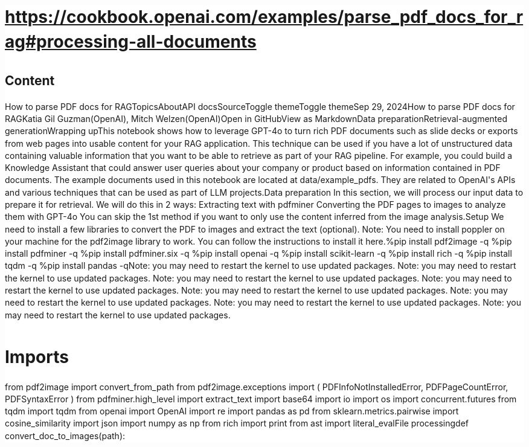 # https://cookbook.openai.com/examples/parse_pdf_docs_for_rag#processing-all-documents

## Content

How to parse PDF docs for RAGTopicsAboutAPI docsSourceToggle themeToggle themeSep 29, 2024How to parse PDF docs for RAGKatia Gil Guzman(OpenAI), Mitch Welzen(OpenAI)Open in GitHubView as MarkdownData preparationRetrieval-augmented generationWrapping upThis notebook shows how to leverage GPT-4o to turn rich PDF documents such as slide decks or exports from web pages into usable content for your RAG application.
This technique can be used if you have a lot of unstructured data containing valuable information that you want to be able to retrieve as part of your RAG pipeline.
For example, you could build a Knowledge Assistant that could answer user queries about your company or product based on information contained in PDF documents.
The example documents used in this notebook are located at data/example_pdfs. They are related to OpenAI's APIs and various techniques that can be used as part of LLM projects.Data preparation
In this section, we will process our input data to prepare it for retrieval.
We will do this in 2 ways:
Extracting text with pdfminer
Converting the PDF pages to images to analyze them with GPT-4o
You can skip the 1st method if you want to only use the content inferred from the image analysis.Setup
We need to install a few libraries to convert the PDF to images and extract the text (optional).
Note: You need to install poppler on your machine for the pdf2image library to work. You can follow the instructions to install it here.%pip install pdf2image -q
%pip install pdfminer -q
%pip install pdfminer.six -q
%pip install openai -q
%pip install scikit-learn -q
%pip install rich -q
%pip install tqdm -q
%pip install pandas -qNote: you may need to restart the kernel to use updated packages.
Note: you may need to restart the kernel to use updated packages.
Note: you may need to restart the kernel to use updated packages.
Note: you may need to restart the kernel to use updated packages.
Note: you may need to restart the kernel to use updated packages.
Note: you may need to restart the kernel to use updated packages.
Note: you may need to restart the kernel to use updated packages.
Note: you may need to restart the kernel to use updated packages.
# Imports
from pdf2image import convert_from_path
from pdf2image.exceptions import (
PDFInfoNotInstalledError,
PDFPageCountError,
PDFSyntaxError
)
from pdfminer.high_level import extract_text
import base64
import io
import os
import concurrent.futures
from tqdm import tqdm
from openai import OpenAI
import re
import pandas as pd
from sklearn.metrics.pairwise import cosine_similarity
import json
import numpy as np
from rich import print
from ast import literal_evalFile processingdef convert_doc_to_images(path):